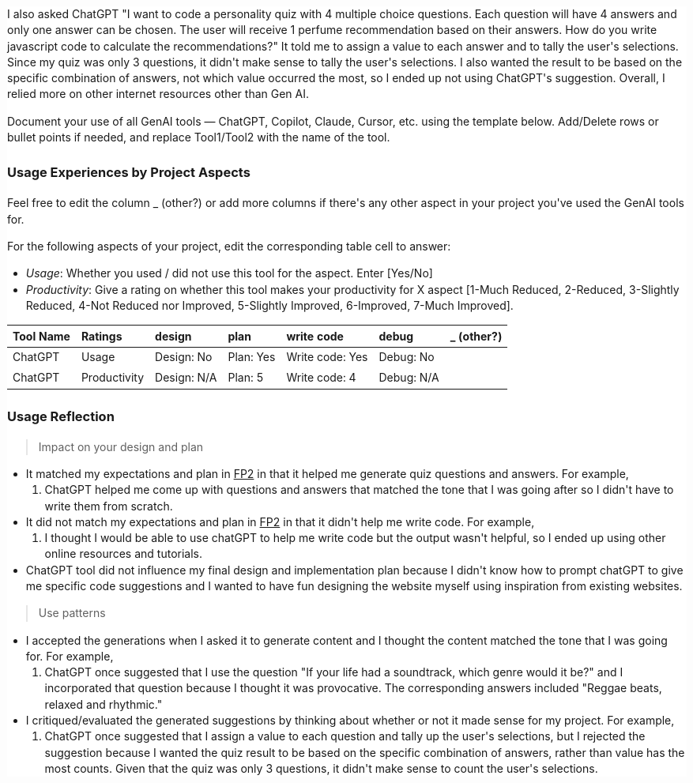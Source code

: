 I also asked ChatGPT "I want to code a personality quiz with 4 multiple choice questions. Each question will have 4 answers and only one answer can be chosen. The user will receive 1 perfume recommendation based on their answers. How do you write javascript code to calculate the recommendations?" It told me to assign a value to each answer and to tally the user's selections. Since my quiz was only 3 questions, it didn't make sense to tally the user's selections. I also wanted the result to be based on the specific combination of answers, not which value occurred the most, so I ended up not using ChatGPT's suggestion. Overall, I relied more on other internet resources other than Gen AI. 

Document your use of all GenAI tools — ChatGPT, Copilot, Claude, Cursor, etc. using the template below. Add/Delete rows or bullet points if needed, and replace Tool1/Tool2 with the name of the tool.

### Usage Experiences by Project Aspects

Feel free to edit the column \_ (other?) or add more columns if there's any other aspect in your project you've used the GenAI tools for.

For the following aspects of your project, edit the corresponding table cell to answer:
- *Usage*: Whether you used / did not use this tool for the aspect. Enter [Yes/No]
- *Productivity*: Give a rating on whether this tool makes your productivity for X aspect [1-Much Reduced, 2-Reduced, 3-Slightly Reduced, 4-Not Reduced nor Improved, 5-Slightly Improved, 6-Improved, 7-Much Improved].

| Tool Name | Ratings | design | plan | write code | debug | \_ (other?) |
| :---- | :---- | :---- | :---- | :---- | :---- | :---- |
| ChatGPT | Usage | Design: No | Plan: Yes | Write code: Yes | Debug: No |
| ChatGPT | Productivity | Design: N/A | Plan: 5 | Write code: 4 | Debug: N/A | 


### Usage Reflection

> Impact on your design and plan 
* It matched my expectations and plan in [FP2](#generative-ai-use-plan) in that it helped me generate quiz questions and answers. For example, 
  1. ChatGPT helped me come up with questions and answers that matched the tone that I was going after so I didn't have to write them from scratch. 
* It did not match my expectations and plan in [FP2](#generative-ai-use-plan) in that it didn't help me write code. For example, 
  1. I thought I would be able to use chatGPT to help me write code but the output wasn't helpful, so I ended up using other online resources and tutorials.
* ChatGPT tool did not influence my final design and implementation plan because I didn't know how to prompt chatGPT to give me specific code suggestions and I wanted to have fun designing the website myself using inspiration from existing websites. 

> Use patterns
* I accepted the generations when I asked it to generate content and I thought the content matched the tone that I was going for. For example, 
  1. ChatGPT once suggested that I use the question "If your life had a soundtrack, which genre would it be?" and I incorporated that question because I thought it was provocative. The corresponding answers included "Reggae beats, relaxed and rhythmic."
* I critiqued/evaluated the generated suggestions by thinking about whether or not it made sense for my project. For example, 
  1. ChatGPT once suggested that I assign a value to each question and tally up the user's selections, but I rejected the suggestion because I wanted the quiz result to be based on the specific combination of answers, rather than value has the most counts. Given that the quiz was only 3 questions, it didn't make sense to count the user's selections. 
